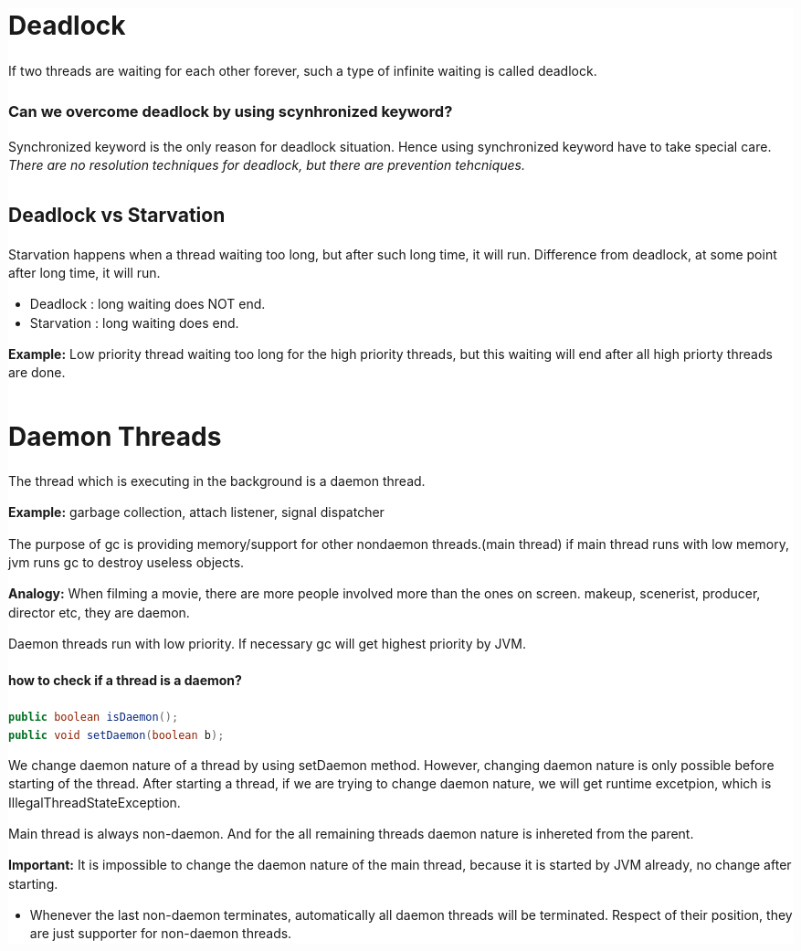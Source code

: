 # Deadlock
If two threads are waiting for each other forever,
such a type of infinite waiting is called deadlock.

### Can we overcome deadlock by using scynhronized keyword?
Synchronized keyword is the only reason for deadlock situation.
Hence using synchronized keyword have to take special care.
*There are no resolution techniques for deadlock, but there are prevention tehcniques.*

## Deadlock vs Starvation
Starvation happens when a thread waiting too long, but after such long time, it will run.
Difference from deadlock, at some point after long time, it will run.

- Deadlock   : long waiting does NOT end.
- Starvation : long waiting does end.

**Example:** Low priority thread waiting too long for the high priority threads,
     but this waiting will end after all high priorty threads are done.

# Daemon Threads
The thread which is executing in the background is a daemon thread.

**Example:** garbage collection, attach listener, signal dispatcher

The purpose of gc is providing memory/support for other nondaemon threads.(main thread)
if main thread runs with low memory, jvm runs gc to destroy useless objects.

**Analogy:** When filming a movie, there are more people involved more than the ones on screen.
         makeup, scenerist, producer, director etc, they are daemon.

Daemon threads run with low priority.
If necessary gc will get highest priority by JVM.

#### how to check if a thread is a daemon?

```java
public boolean isDaemon();
public void setDaemon(boolean b);
```

We change daemon nature of a thread by using setDaemon method.
However, changing daemon nature is only possible before starting of the thread.
After starting a thread, if we are trying to change daemon nature,
we will get runtime excetpion, which is IllegalThreadStateException.

Main thread is always non-daemon.
And for the all remaining threads daemon nature is inhereted from the parent.

**Important:** It is impossible to change the daemon nature of the main thread,
because it is started by JVM already, no change after starting.

* Whenever the last non-daemon terminates,
automatically all daemon threads will be terminated.
Respect of their position, they are just supporter for non-daemon threads.
